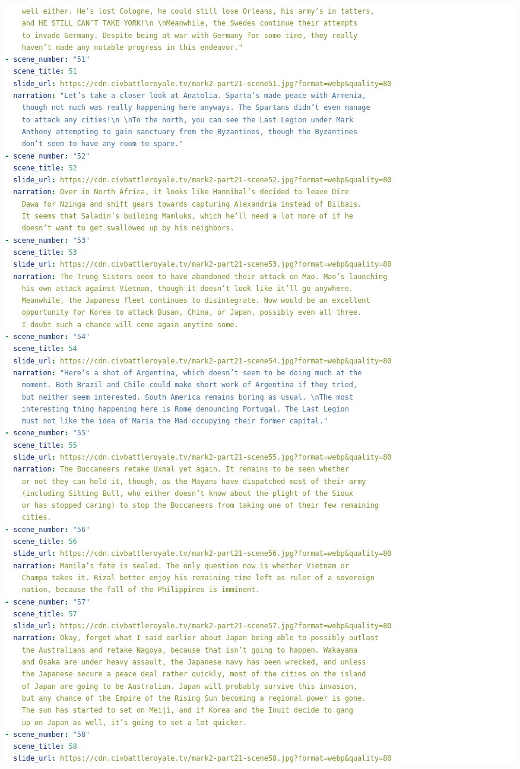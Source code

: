 ```yaml
    well either. He’s lost Cologne, he could still lose Orleans, his army’s in tatters,
    and HE STILL CAN’T TAKE YORK!\n \nMeanwhile, the Swedes continue their attempts
    to invade Germany. Despite being at war with Germany for some time, they really
    haven’t made any notable progress in this endeavor."
- scene_number: "51"
  scene_title: 51
  slide_url: https://cdn.civbattleroyale.tv/mark2-part21-scene51.jpg?format=webp&quality=80
  narration: "Let’s take a closer look at Anatolia. Sparta’s made peace with Armenia,
    though not much was really happening here anyways. The Spartans didn’t even manage
    to attack any cities!\n \nTo the north, you can see the Last Legion under Mark
    Anthony attempting to gain sanctuary from the Byzantines, though the Byzantines
    don’t seem to have any room to spare."
- scene_number: "52"
  scene_title: 52
  slide_url: https://cdn.civbattleroyale.tv/mark2-part21-scene52.jpg?format=webp&quality=80
  narration: Over in North Africa, it looks like Hannibal’s decided to leave Dire
    Dawa for Nzinga and shift gears towards capturing Alexandria instead of Bilbais.
    It seems that Saladin’s building Mamluks, which he’ll need a lot more of if he
    doesn’t want to get swallowed up by his neighbors.
- scene_number: "53"
  scene_title: 53
  slide_url: https://cdn.civbattleroyale.tv/mark2-part21-scene53.jpg?format=webp&quality=80
  narration: The Trung Sisters seem to have abandoned their attack on Mao. Mao’s launching
    his own attack against Vietnam, though it doesn’t look like it’ll go anywhere.
    Meanwhile, the Japanese fleet continues to disintegrate. Now would be an excellent
    opportunity for Korea to attack Busan, China, or Japan, possibly even all three.
    I doubt such a chance will come again anytime some.
- scene_number: "54"
  scene_title: 54
  slide_url: https://cdn.civbattleroyale.tv/mark2-part21-scene54.jpg?format=webp&quality=80
  narration: "Here’s a shot of Argentina, which doesn’t seem to be doing much at the
    moment. Both Brazil and Chile could make short work of Argentina if they tried,
    but neither seem interested. South America remains boring as usual. \nThe most
    interesting thing happening here is Rome denouncing Portugal. The Last Legion
    must not like the idea of Maria the Mad occupying their former capital."
- scene_number: "55"
  scene_title: 55
  slide_url: https://cdn.civbattleroyale.tv/mark2-part21-scene55.jpg?format=webp&quality=80
  narration: The Buccaneers retake Uxmal yet again. It remains to be seen whether
    or not they can hold it, though, as the Mayans have dispatched most of their army
    (including Sitting Bull, who either doesn’t know about the plight of the Sioux
    or has stopped caring) to stop the Buccaneers from taking one of their few remaining
    cities.
- scene_number: "56"
  scene_title: 56
  slide_url: https://cdn.civbattleroyale.tv/mark2-part21-scene56.jpg?format=webp&quality=80
  narration: Manila’s fate is sealed. The only question now is whether Vietnam or
    Champa takes it. Rizal better enjoy his remaining time left as ruler of a sovereign
    nation, because the fall of the Philippines is imminent.
- scene_number: "57"
  scene_title: 57
  slide_url: https://cdn.civbattleroyale.tv/mark2-part21-scene57.jpg?format=webp&quality=80
  narration: Okay, forget what I said earlier about Japan being able to possibly outlast
    the Australians and retake Nagoya, because that isn’t going to happen. Wakayama
    and Osaka are under heavy assault, the Japanese navy has been wrecked, and unless
    the Japanese secure a peace deal rather quickly, most of the cities on the island
    of Japan are going to be Australian. Japan will probably survive this invasion,
    but any chance of the Empire of the Rising Sun becoming a regional power is gone.
    The sun has started to set on Meiji, and if Korea and the Inuit decide to gang
    up on Japan as well, it’s going to set a lot quicker.
- scene_number: "58"
  scene_title: 58
  slide_url: https://cdn.civbattleroyale.tv/mark2-part21-scene58.jpg?format=webp&quality=80
```